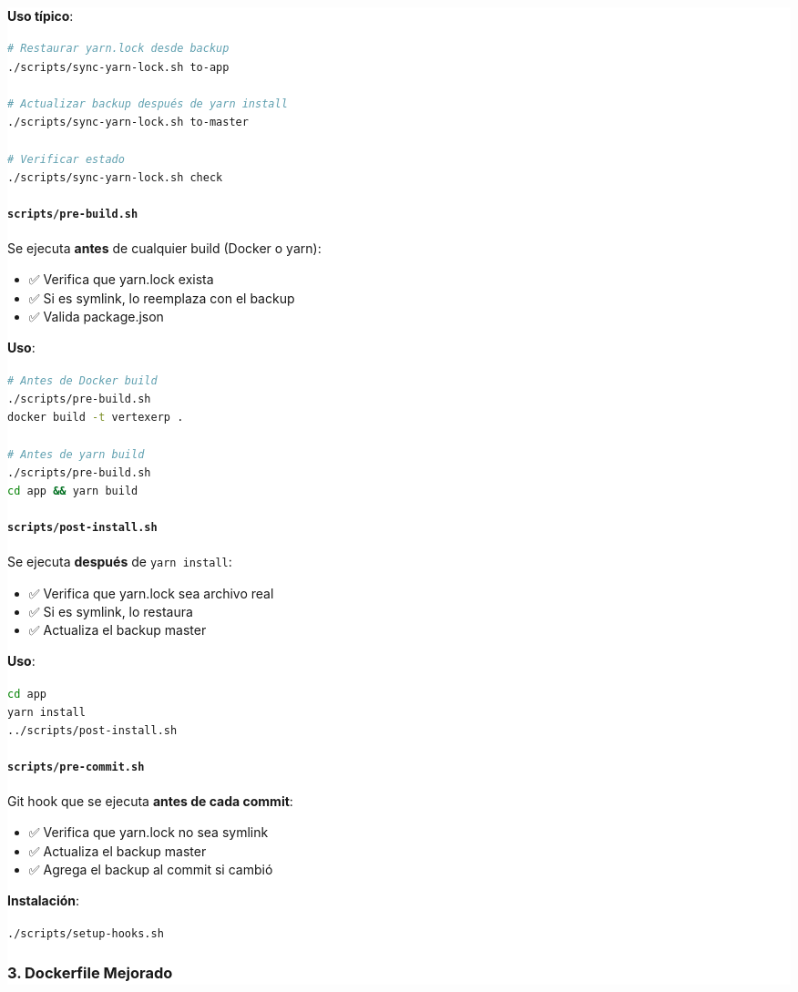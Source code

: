 **Uso típico**:
```bash
# Restaurar yarn.lock desde backup
./scripts/sync-yarn-lock.sh to-app

# Actualizar backup después de yarn install
./scripts/sync-yarn-lock.sh to-master

# Verificar estado
./scripts/sync-yarn-lock.sh check
```

#### `scripts/pre-build.sh`
Se ejecuta **antes** de cualquier build (Docker o yarn):
- ✅ Verifica que yarn.lock exista
- ✅ Si es symlink, lo reemplaza con el backup
- ✅ Valida package.json

**Uso**:
```bash
# Antes de Docker build
./scripts/pre-build.sh
docker build -t vertexerp .

# Antes de yarn build
./scripts/pre-build.sh
cd app && yarn build
```

#### `scripts/post-install.sh`
Se ejecuta **después** de `yarn install`:
- ✅ Verifica que yarn.lock sea archivo real
- ✅ Si es symlink, lo restaura
- ✅ Actualiza el backup master

**Uso**:
```bash
cd app
yarn install
../scripts/post-install.sh
```

#### `scripts/pre-commit.sh`
Git hook que se ejecuta **antes de cada commit**:
- ✅ Verifica que yarn.lock no sea symlink
- ✅ Actualiza el backup master
- ✅ Agrega el backup al commit si cambió

**Instalación**:
```bash
./scripts/setup-hooks.sh
```

### 3. Dockerfile Mejorado
